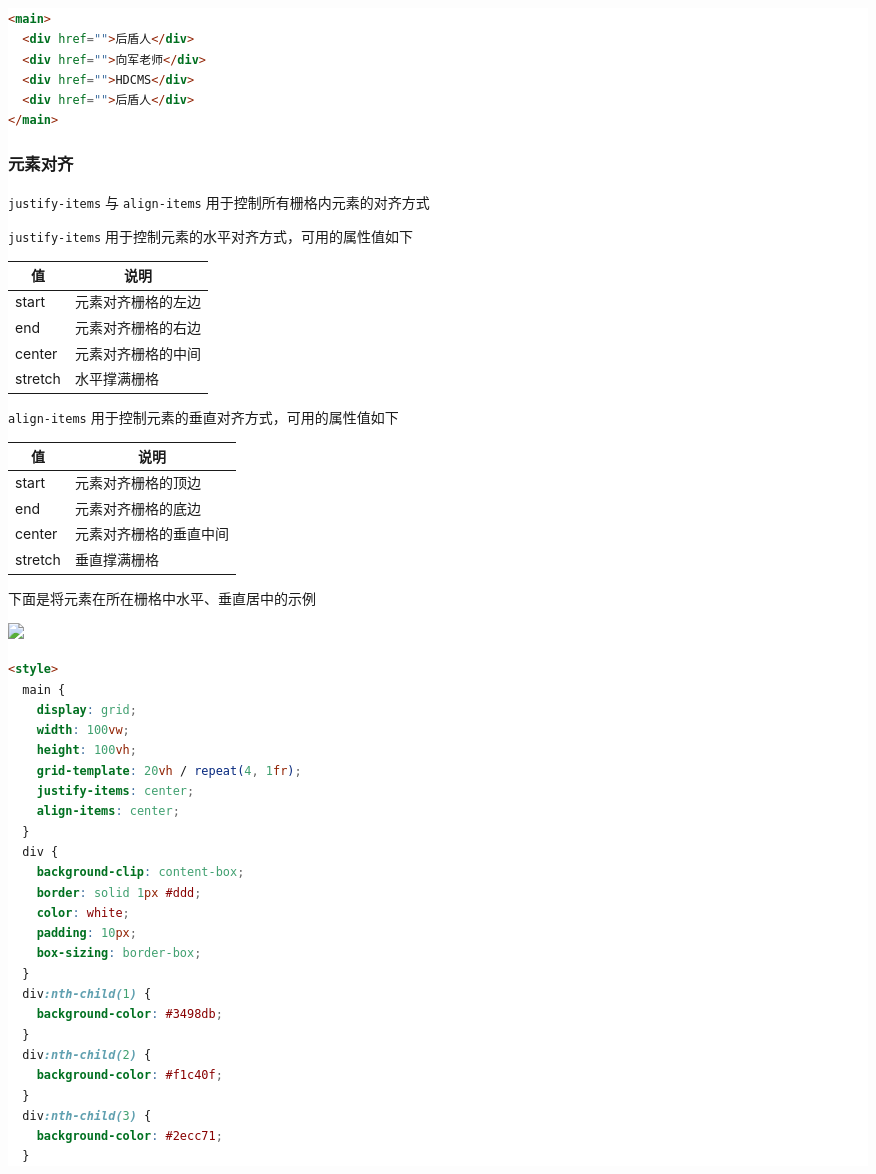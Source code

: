 ```html
<main>
  <div href="">后盾人</div>
  <div href="">向军老师</div>
  <div href="">HDCMS</div>
  <div href="">后盾人</div>
</main>
```

### 元素对齐

`justify-items` 与 `align-items` 用于控制所有栅格内元素的对齐方式

`justify-items` 用于控制元素的水平对齐方式，可用的属性值如下

| 值      | 说明               |
| ------- | ------------------ |
| start   | 元素对齐栅格的左边 |
| end     | 元素对齐栅格的右边 |
| center  | 元素对齐栅格的中间 |
| stretch | 水平撑满栅格       |

`align-items` 用于控制元素的垂直对齐方式，可用的属性值如下

| 值      | 说明                   |
| ------- | ---------------------- |
| start   | 元素对齐栅格的顶边     |
| end     | 元素对齐栅格的底边     |
| center  | 元素对齐栅格的垂直中间 |
| stretch | 垂直撑满栅格           |

下面是将元素在所在栅格中水平、垂直居中的示例

![](https://img2024.cnblogs.com/blog/2332774/202402/2332774-20240204164546638-1110826755.png)

```html
<style>
  main {
    display: grid;
    width: 100vw;
    height: 100vh;
    grid-template: 20vh / repeat(4, 1fr);
    justify-items: center;
    align-items: center;
  }
  div {
    background-clip: content-box;
    border: solid 1px #ddd;
    color: white;
    padding: 10px;
    box-sizing: border-box;
  }
  div:nth-child(1) {
    background-color: #3498db;
  }
  div:nth-child(2) {
    background-color: #f1c40f;
  }
  div:nth-child(3) {
    background-color: #2ecc71;
  }
```
